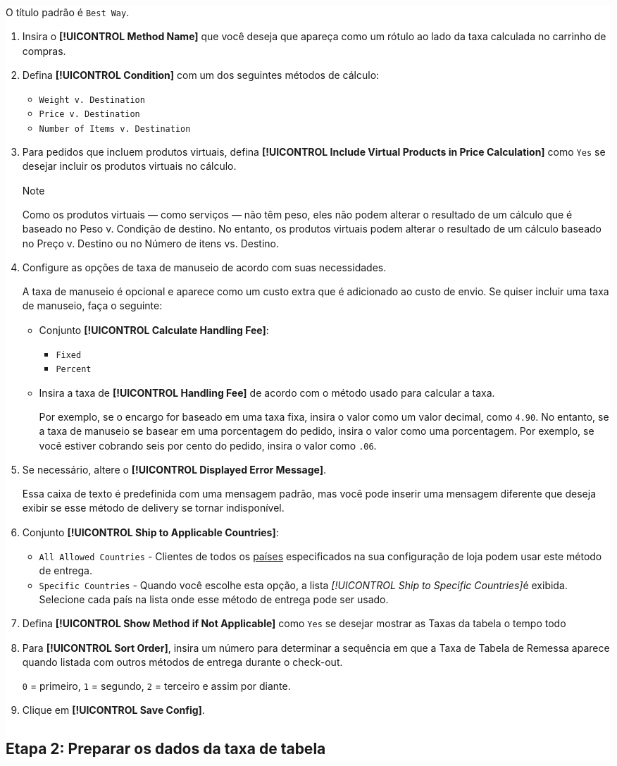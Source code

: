    O título padrão é `Best Way`.

1. Insira o **[!UICONTROL Method Name]** que você deseja que apareça como um rótulo ao lado da taxa calculada no carrinho de compras.

1. Defina **[!UICONTROL Condition]** com um dos seguintes métodos de cálculo:

   - `Weight v. Destination`
   - `Price v. Destination`
   - `Number of Items v. Destination`

1. Para pedidos que incluem produtos virtuais, defina **[!UICONTROL Include Virtual Products in Price Calculation]** como `Yes` se desejar incluir os produtos virtuais no cálculo.

   >[!NOTE]
   >
   >Como os produtos virtuais — como serviços — não têm peso, eles não podem alterar o resultado de um cálculo que é baseado no Peso v. Condição de destino. No entanto, os produtos virtuais podem alterar o resultado de um cálculo baseado no Preço v. Destino ou no Número de itens vs. Destino.

1. Configure as opções de taxa de manuseio de acordo com suas necessidades.

   A taxa de manuseio é opcional e aparece como um custo extra que é adicionado ao custo de envio. Se quiser incluir uma taxa de manuseio, faça o seguinte:

   - Conjunto **[!UICONTROL Calculate Handling Fee]**:

      - `Fixed`
      - `Percent`

   - Insira a taxa de **[!UICONTROL Handling Fee]** de acordo com o método usado para calcular a taxa.

     Por exemplo, se o encargo for baseado em uma taxa fixa, insira o valor como um valor decimal, como `4.90`. No entanto, se a taxa de manuseio se basear em uma porcentagem do pedido, insira o valor como uma porcentagem. Por exemplo, se você estiver cobrando seis por cento do pedido, insira o valor como `.06`.

1. Se necessário, altere o **[!UICONTROL Displayed Error Message]**.

   Essa caixa de texto é predefinida com uma mensagem padrão, mas você pode inserir uma mensagem diferente que deseja exibir se esse método de delivery se tornar indisponível.

1. Conjunto **[!UICONTROL Ship to Applicable Countries]**:

   - `All Allowed Countries` - Clientes de todos os [países](../getting-started/store-details.md#country-options) especificados na sua configuração de loja podem usar este método de entrega.
   - `Specific Countries` - Quando você escolhe esta opção, a lista _[!UICONTROL Ship to Specific Countries]_&#x200B;é exibida. Selecione cada país na lista onde esse método de entrega pode ser usado.

1. Defina **[!UICONTROL Show Method if Not Applicable]** como `Yes` se desejar mostrar as Taxas da tabela o tempo todo

1. Para **[!UICONTROL Sort Order]**, insira um número para determinar a sequência em que a Taxa de Tabela de Remessa aparece quando listada com outros métodos de entrega durante o check-out.

   `0` = primeiro, `1` = segundo, `2` = terceiro e assim por diante.

1. Clique em **[!UICONTROL Save Config]**.

## Etapa 2: Preparar os dados da taxa de tabela


[1]: https://en.wikipedia.org/wiki/ISO_3166-1_alpha-3